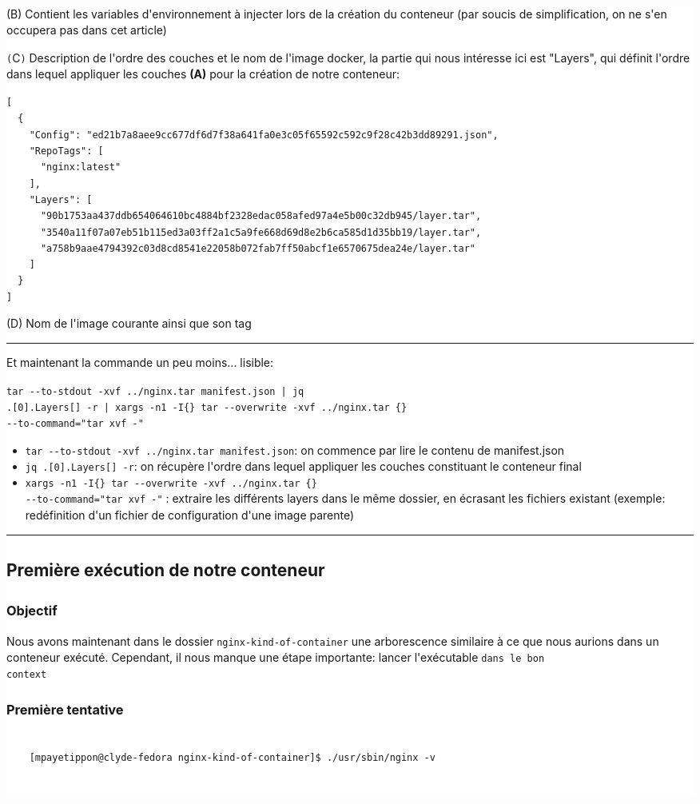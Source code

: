 (B) Contient les variables d'environnement à injecter lors de la création du conteneur (par soucis de simplification, on ne s'en occupera pas dans cet article)

`(`C`)` Description de l'ordre des couches et le nom de l'image docker, la partie qui nous intéresse ici est "Layers", qui définit l'ordre dans lequel appliquer les couches <b>(A)</b> pour la création de notre conteneur:

```
[
  {
    "Config": "ed21b7a8aee9cc677df6d7f38a641fa0e3c05f65592c592c9f28c42b3dd89291.json",
    "RepoTags": [
      "nginx:latest"
    ],
    "Layers": [
      "90b1753aa437ddb654064610bc4884bf2328edac058afed97a4e5b00c32db945/layer.tar",
      "3540a11f07a07eb51b115ed3a03ff2a1c5a9fe668d69d8e2b6ca585d1d35bb19/layer.tar",
      "a758b9aae4794392c03d8cd8541e22058b072fab7ff50abcf1e6570675dea24e/layer.tar"
    ]
  }
]

```

(D) Nom de l'image courante ainsi que son tag

___

Et maintenant la commande un peu moins... lisible: 

<code>tar --to-stdout -xvf ../nginx.tar manifest.json | jq .[0].Layers[] -r | xargs -n1 -I{} tar --overwrite -xvf  ../nginx.tar {} --to-command="tar xvf -"</code>

* <code>tar --to-stdout -xvf ../nginx.tar manifest.json</code>: on commence par lire le contenu de manifest.json
* <code>jq .[0].Layers[] -r</code>: on récupère l'ordre dans lequel appliquer les couches constituant le conteneur final
* <code>xargs -n1 -I{} tar --overwrite -xvf  ../nginx.tar {} --to-command="tar xvf -"</code> : extraire les différents layers dans le même dossier, en écrasant les fichiers existant (exemple: redéfinition d'un fichier de configuration d'une image parente)

___

## Première exécution de notre conteneur

### Objectif

Nous avons maintenant dans le dossier <code>nginx-kind-of-container</code> une arborescence similaire à ce que nous aurions dans un conteneur exécuté. Cependant, il nous manque une étape importante: lancer l'exécutable <code>dans le bon context</code>

### Première tentative

<code>
	[mpayetippon@clyde-fedora nginx-kind-of-container]$ ./usr/sbin/nginx -v
	